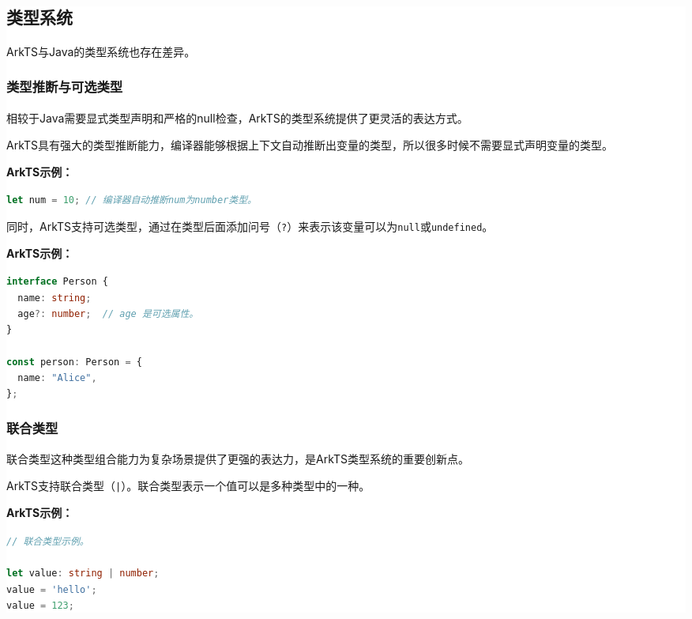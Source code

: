 ## 类型系统

ArkTS与Java的类型系统也存在差异。

### 类型推断与可选类型


相较于Java需要显式类型声明和严格的null检查，ArkTS的类型系统提供了更灵活的表达方式。

ArkTS具有强大的类型推断能力，编译器能够根据上下文自动推断出变量的类型，所以很多时候不需要显式声明变量的类型。

**ArkTS示例：**

```typescript
let num = 10; // 编译器自动推断num为number类型。
```

同时，ArkTS支持可选类型，通过在类型后面添加问号（`?`）来表示该变量可以为`null`或`undefined`。

**ArkTS示例：**

```typescript
interface Person {
  name: string;
  age?: number;  // age 是可选属性。
}

const person: Person = {
  name: "Alice",
};
```

### 联合类型

联合类型这种类型组合能力为复杂场景提供了更强的表达力，是ArkTS类型系统的重要创新点。

ArkTS支持联合类型（`|`）。联合类型表示一个值可以是多种类型中的一种。

**ArkTS示例：**

```typescript
// 联合类型示例。

let value: string | number;
value = 'hello';
value = 123;

```